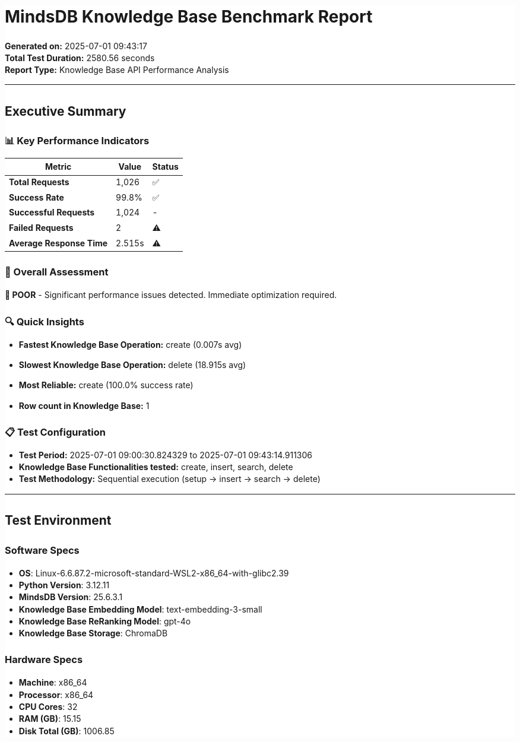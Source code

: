 # MindsDB Knowledge Base Benchmark Report

**Generated on:** 2025-07-01 09:43:17  
**Total Test Duration:** 2580.56 seconds  
**Report Type:** Knowledge Base API Performance Analysis

---

## Executive Summary

### 📊 Key Performance Indicators

| Metric | Value | Status |
|--------|-------|--------|
| **Total Requests** | 1,026 | ✅ |
| **Success Rate** | 99.8% | ✅ |
| **Successful Requests** | 1,024 | - |
| **Failed Requests** | 2 | ⚠️ |
| **Average Response Time** | 2.515s | ⚠️ |

### 🎯 Overall Assessment

**🔴 POOR** - Significant performance issues detected. Immediate optimization required.

### 🔍 Quick Insights

- **Fastest Knowledge Base Operation:** create (0.007s avg)
- **Slowest Knowledge Base Operation:** delete (18.915s avg)
- **Most Reliable:** create (100.0% success rate)

- **Row count in Knowledge Base:** 1

### 📋 Test Configuration

- **Test Period:** 2025-07-01 09:00:30.824329 to 2025-07-01 09:43:14.911306
- **Knowledge Base Functionalities tested:** create, insert, search, delete
- **Test Methodology:** Sequential execution (setup → insert → search → delete)

---
## Test Environment

### Software Specs
- **OS**: Linux-6.6.87.2-microsoft-standard-WSL2-x86_64-with-glibc2.39
- **Python Version**: 3.12.11
- **MindsDB Version**: 25.6.3.1
- **Knowledge Base Embedding Model**: text-embedding-3-small
- **Knowledge Base ReRanking Model**: gpt-4o
- **Knowledge Base Storage**: ChromaDB
### Hardware Specs
- **Machine**: x86_64
- **Processor**: x86_64
- **CPU Cores**: 32
- **RAM (GB)**: 15.15
- **Disk Total (GB)**: 1006.85
